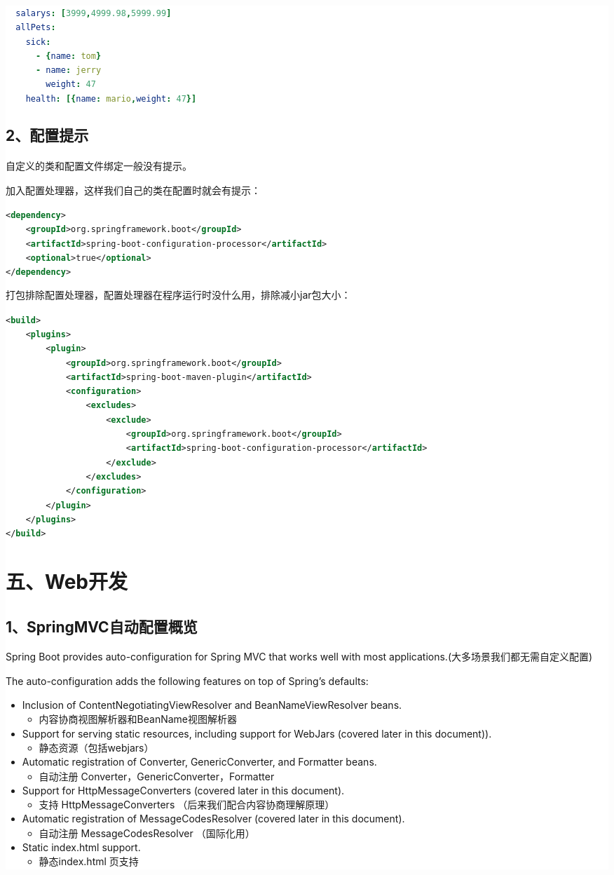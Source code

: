 ```yaml
  salarys: [3999,4999.98,5999.99]
  allPets:
    sick:
      - {name: tom}
      - name: jerry
        weight: 47
    health: [{name: mario,weight: 47}]
```


## 2、配置提示
自定义的类和配置文件绑定一般没有提示。

加入配置处理器，这样我们自己的类在配置时就会有提示：
```xml
<dependency>
    <groupId>org.springframework.boot</groupId>
    <artifactId>spring-boot-configuration-processor</artifactId>
    <optional>true</optional>
</dependency>
```

打包排除配置处理器，配置处理器在程序运行时没什么用，排除减小jar包大小：
```xml
<build>
    <plugins>
        <plugin>
            <groupId>org.springframework.boot</groupId>
            <artifactId>spring-boot-maven-plugin</artifactId>
            <configuration>
                <excludes>
                    <exclude>
                        <groupId>org.springframework.boot</groupId>
                        <artifactId>spring-boot-configuration-processor</artifactId>
                    </exclude>
                </excludes>
            </configuration>
        </plugin>
    </plugins>
</build>
```



# 五、Web开发

## 1、SpringMVC自动配置概览
Spring Boot provides auto-configuration for Spring MVC that works well with most applications.(大多场景我们都无需自定义配置)

The auto-configuration adds the following features on top of Spring’s defaults:
- Inclusion of ContentNegotiatingViewResolver and BeanNameViewResolver beans.
  - 内容协商视图解析器和BeanName视图解析器
- Support for serving static resources, including support for WebJars (covered later in this document)).
  - 静态资源（包括webjars）
- Automatic registration of Converter, GenericConverter, and Formatter beans.
  - 自动注册 Converter，GenericConverter，Formatter 
- Support for HttpMessageConverters (covered later in this document).
  - 支持 HttpMessageConverters （后来我们配合内容协商理解原理）
- Automatic registration of MessageCodesResolver (covered later in this document).
  - 自动注册 MessageCodesResolver （国际化用）
- Static index.html support.
  - 静态index.html 页支持